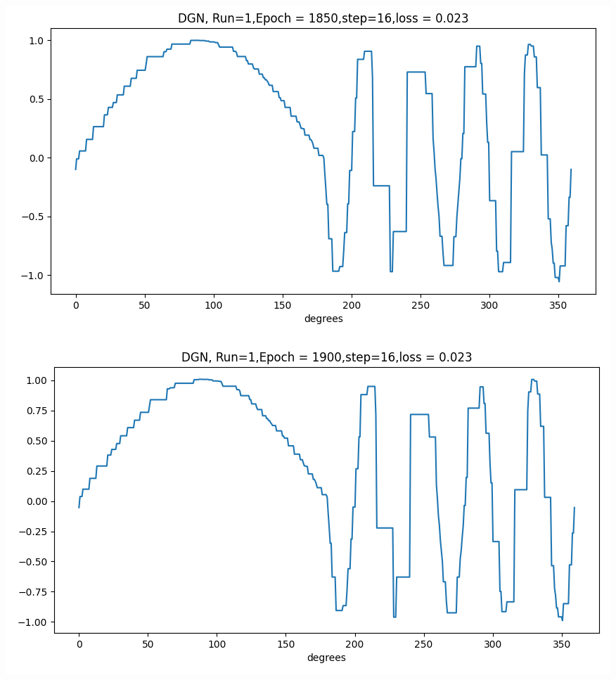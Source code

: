 <p align="center"> <img src= 'all_figs/Preds(DGN, Run=1,Epoch = 1850,step=16,loss = 0.023).png' /> </p>
<p align="center"> <img src= 'all_figs/Preds(DGN, Run=1,Epoch = 1900,step=16,loss = 0.023).png' /> </p>